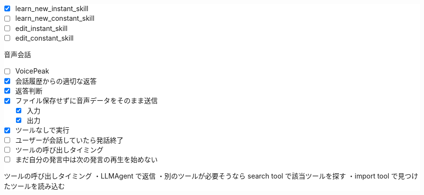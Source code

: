 - [x] learn_new_instant_skill
- [ ] learn_new_constant_skill
- [ ] edit_instant_skill
- [ ] edit_constant_skill

音声会話

- [ ] VoicePeak
- [x] 会話履歴からの適切な返答
- [x] 返答判断
- [x] ファイル保存せずに音声データをそのまま送信
  - [x] 入力
  - [x] 出力
- [x] ツールなしで実行
- [ ] ユーザーが会話していたら発話終了
- [ ] ツールの呼び出しタイミング
- [ ] まだ自分の発言中は次の発言の再生を始めない

ツールの呼び出しタイミング
・LLMAgent で返信
・別のツールが必要そうなら search tool で該当ツールを探す
・import tool で見つけたツールを読み込む

